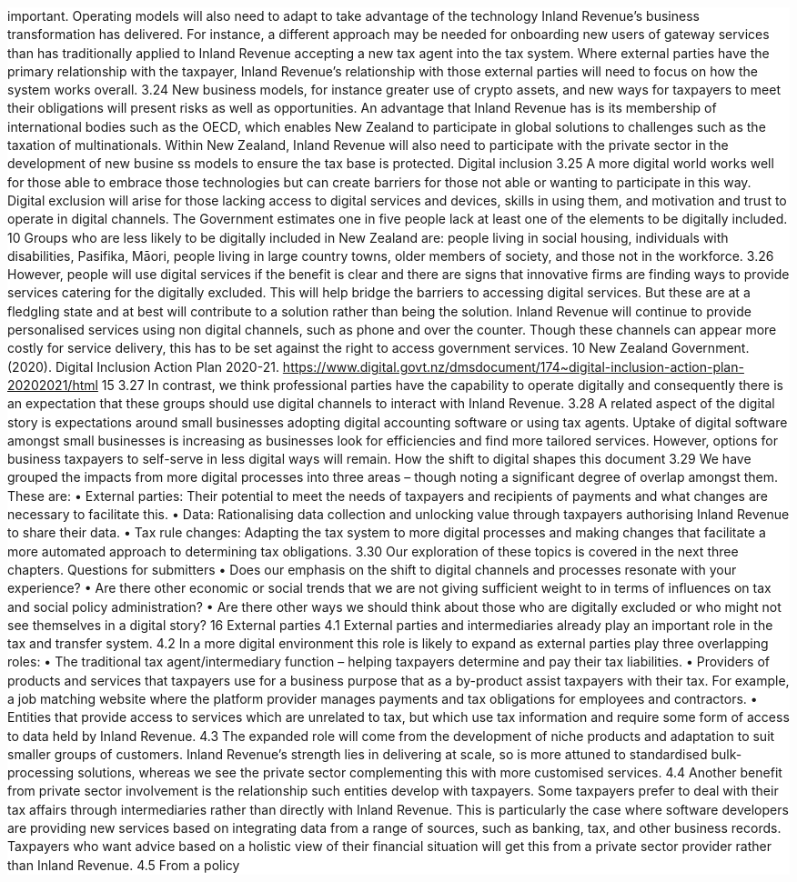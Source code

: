 important. Operating models will also need to adapt to take advantage of the technology Inland Revenue’s business transformation has delivered. For instance, a different approach may be needed for onboarding new users of gateway services than has traditionally applied to Inland Revenue accepting a new tax agent into the tax system. Where external parties have the primary relationship with the taxpayer, Inland Revenue’s relationship with those external parties will need to focus on how the system works overall. 3.24 New business models, for instance greater use of crypto assets, and new ways for taxpayers to meet their obligations will present risks as well as opportunities. An advantage that Inland Revenue has is its membership of international bodies such as the OECD, which enables New Zealand to participate in global solutions to challenges such as the taxation of multinationals. Within New Zealand, Inland Revenue will also need to participate with the private sector in the development of new busine ss models to ensure the tax base is protected. Digital inclusion 3.25 A more digital world works well for those able to embrace those technologies but can create barriers for those not able or wanting to participate in this way. Digital exclusion will arise for those lacking access to digital services and devices, skills in using them, and motivation and trust to operate in digital channels. The Government estimates one in five people lack at least one of the elements to be digitally included. 10 Groups who are less likely to be digitally included in New Zealand are: people living in social housing, individuals with disabilities, Pasifika, Māori, people living in large country towns, older members of society, and those not in the workforce. 3.26 However, people will use digital services if the benefit is clear and there are signs that innovative firms are finding ways to provide services catering for the digitally excluded. This will help bridge the barriers to accessing digital services. But these are at a fledgling state and at best will contribute to a solution rather than being the solution. Inland Revenue will continue to provide personalised services using non digital channels, such as phone and over the counter. Though these channels can appear more costly for service delivery, this has to be set against the right to access government services. 10 New Zealand Government. (2020). Digital Inclusion Action Plan 2020-21. https://www.digital.govt.nz/dmsdocument/174~digital-inclusion-action-plan-20202021/html 15 3.27 In contrast, we think professional parties have the capability to operate digitally and consequently there is an expectation that these groups should use digital channels to interact with Inland Revenue. 3.28 A related aspect of the digital story is expectations around small businesses adopting digital accounting software or using tax agents. Uptake of digital software amongst small businesses is increasing as businesses look for efficiencies and find more tailored services. However, options for business taxpayers to self-serve in less digital ways will remain. How the shift to digital shapes this document 3.29 We have grouped the impacts from more digital processes into three areas – though noting a significant degree of overlap amongst them. These are: • External parties: Their potential to meet the needs of taxpayers and recipients of payments and what changes are necessary to facilitate this. • Data: Rationalising data collection and unlocking value through taxpayers authorising Inland Revenue to share their data. • Tax rule changes: Adapting the tax system to more digital processes and making changes that facilitate a more automated approach to determining tax obligations. 3.30 Our exploration of these topics is covered in the next three chapters. Questions for submitters • Does our emphasis on the shift to digital channels and processes resonate with your experience? • Are there other economic or social trends that we are not giving sufficient weight to in terms of influences on tax and social policy administration? • Are there other ways we should think about those who are digitally excluded or who might not see themselves in a digital story? 16 External parties 4.1 External parties and intermediaries already play an important role in the tax and transfer system. 4.2 In a more digital environment this role is likely to expand as external parties play three overlapping roles: • The traditional tax agent/intermediary function – helping taxpayers determine and pay their tax liabilities. • Providers of products and services that taxpayers use for a business purpose that as a by-product assist taxpayers with their tax. For example, a job matching website where the platform provider manages payments and tax obligations for employees and contractors. • Entities that provide access to services which are unrelated to tax, but which use tax information and require some form of access to data held by Inland Revenue. 4.3 The expanded role will come from the development of niche products and adaptation to suit smaller groups of customers. Inland Revenue’s strength lies in delivering at scale, so is more attuned to standardised bulk-processing solutions, whereas we see the private sector complementing this with more customised services. 4.4 Another benefit from private sector involvement is the relationship such entities develop with taxpayers. Some taxpayers prefer to deal with their tax affairs through intermediaries rather than directly with Inland Revenue. This is particularly the case where software developers are providing new services based on integrating data from a range of sources, such as banking, tax, and other business records. Taxpayers who want advice based on a holistic view of their financial situation will get this from a private sector provider rather than Inland Revenue. 4.5 From a policy